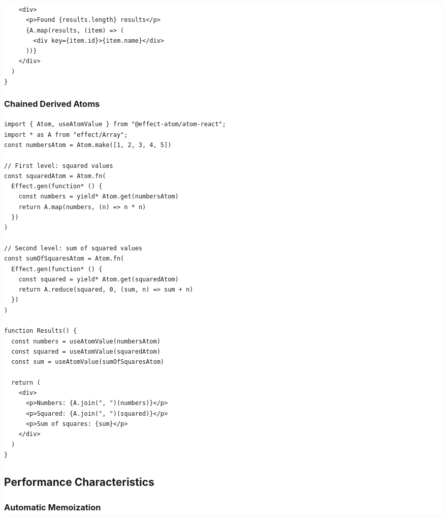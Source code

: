 ```tsx
    <div>
      <p>Found {results.length} results</p>
      {A.map(results, (item) => (
        <div key={item.id}>{item.name}</div>
      ))}
    </div>
  )
}
```

### Chained Derived Atoms

```tsx
import { Atom, useAtomValue } from "@effect-atom/atom-react";
import * as A from "effect/Array";
const numbersAtom = Atom.make([1, 2, 3, 4, 5])

// First level: squared values
const squaredAtom = Atom.fn(
  Effect.gen(function* () {
    const numbers = yield* Atom.get(numbersAtom)
    return A.map(numbers, (n) => n * n)
  })
)

// Second level: sum of squared values
const sumOfSquaresAtom = Atom.fn(
  Effect.gen(function* () {
    const squared = yield* Atom.get(squaredAtom)
    return A.reduce(squared, 0, (sum, n) => sum + n)
  })
)

function Results() {
  const numbers = useAtomValue(numbersAtom)
  const squared = useAtomValue(squaredAtom)
  const sum = useAtomValue(sumOfSquaresAtom)
  
  return (
    <div>
      <p>Numbers: {A.join(", ")(numbers)}</p>
      <p>Squared: {A.join(", ")(squared)}</p>
      <p>Sum of squares: {sum}</p>
    </div>
  )
}
```

## Performance Characteristics

### Automatic Memoization
